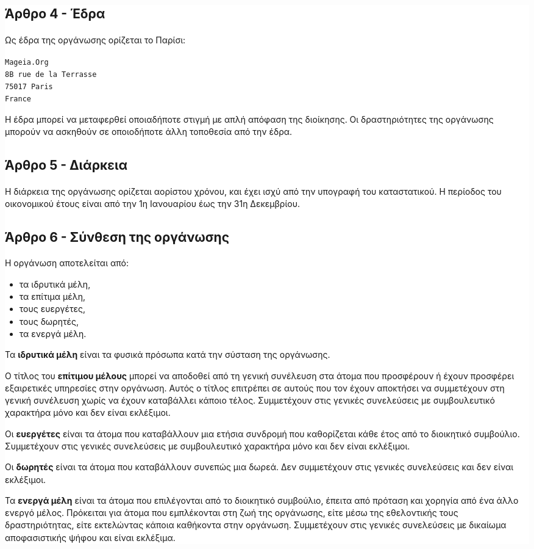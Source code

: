 ## Άρθρο 4 - Έδρα

Ως έδρα της οργάνωσης ορίζεται το Παρίσι:

    Mageia.Org
    8B rue de la Terrasse
    75017 Paris
    France

Η έδρα μπορεί να μεταφερθεί οποιαδήποτε στιγμή με απλή απόφαση της διοίκησης.
Οι δραστηριότητες της οργάνωσης μπορούν να ασκηθούν σε οποιοδήποτε άλλη τοποθεσία
από την έδρα.

## Άρθρο 5 - Διάρκεια

Η διάρκεια της οργάνωσης ορίζεται αορίστου χρόνου, και έχει ισχύ από την υπογραφή του καταστατικού.
Η περίοδος του οικονομικού έτους είναι από την 1η Ιανουαρίου έως την 31η Δεκεμβρίου.

## Άρθρο 6 - Σύνθεση της οργάνωσης

Η οργάνωση αποτελείται από:

- τα ιδρυτικά μέλη,
- τα επίτιμα μέλη,
- τους ευεργέτες,
- τους δωρητές,
- τα ενεργά μέλη.

Τα __ιδρυτικά μέλη__ είναι τα φυσικά πρόσωπα κατά την
σύσταση της οργάνωσης.

Ο τίτλος του __επίτιμου μέλους__ μπορεί να αποδοθεί από τη γενική συνέλευση
στα άτομα που προσφέρουν ή έχουν προσφέρει εξαιρετικές υπηρεσίες στην οργάνωση.
Αυτός ο τίτλος επιτρέπει σε αυτούς που τον έχουν αποκτήσει να συμμετέχουν
στη γενική συνέλευση χωρίς να έχουν καταβάλλει κάποιο τέλος.
Συμμετέχουν στις γενικές συνελεύσεις με συμβουλευτικό χαρακτήρα μόνο και
δεν είναι εκλέξιμοι.

Οι __ευεργέτες__ είναι τα άτομα που καταβάλλουν μια ετήσια συνδρομή
που καθορίζεται κάθε έτος από το διοικητικό συμβούλιο.
Συμμετέχουν στις γενικές συνελεύσεις με συμβουλευτικό χαρακτήρα μόνο
και δεν είναι εκλέξιμοι.

Οι __δωρητές__ είναι τα άτομα που καταβάλλουν συνεπώς μια δωρεά.
Δεν συμμετέχουν στις γενικές συνελεύσεις και δεν είναι εκλέξιμοι.

Τα __ενεργά μέλη__ είναι τα άτομα που επιλέγονται από το διοικητικό συμβούλιο,
έπειτα από πρόταση και χορηγία από ένα άλλο ενεργό μέλος.
Πρόκειται για άτομα που εμπλέκονται στη ζωή της οργάνωσης, είτε μέσω της εθελοντικής τους δραστηριότητας,
είτε εκτελώντας κάποια καθήκοντα στην οργάνωση.
Συμμετέχουν στις γενικές συνελεύσεις με δικαίωμα αποφασιστικής ψήφου
και είναι εκλέξιμα.
